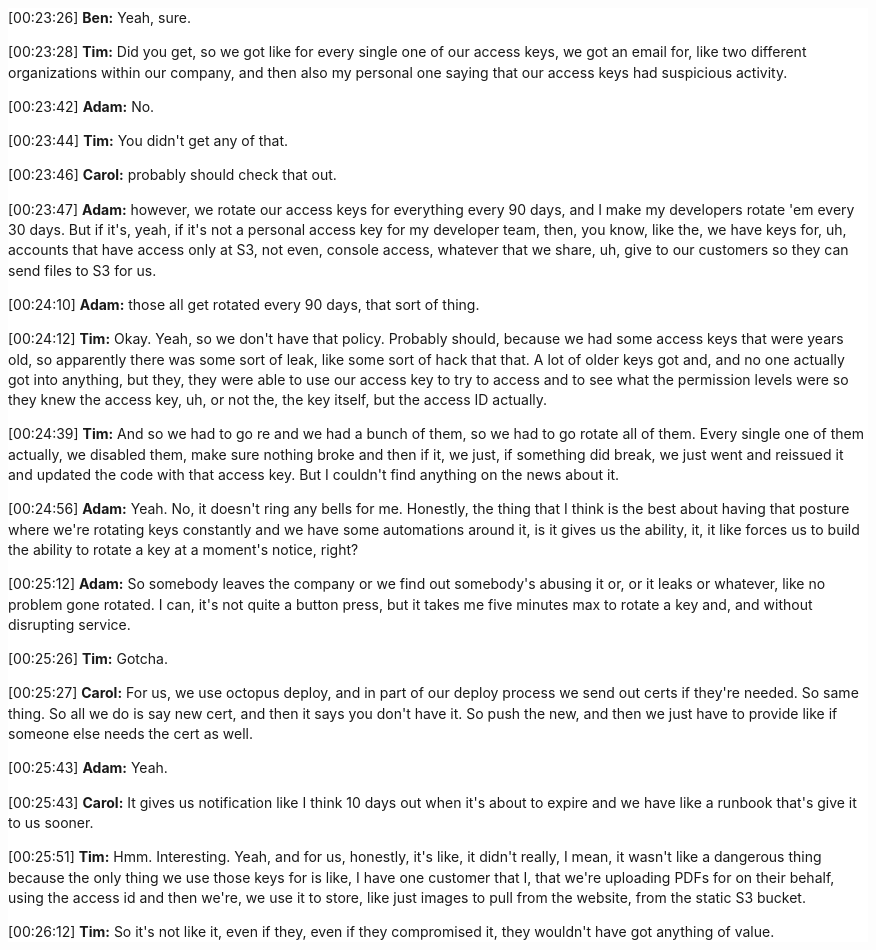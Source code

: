 [00:23:26] **Ben:** Yeah, sure.

[00:23:28] **Tim:** Did you get, so we got like for every single one of our access keys, we got an email for, like two different organizations within our company, and then also my personal one saying that our access keys had suspicious activity.

[00:23:42] **Adam:** No.

[00:23:44] **Tim:** You didn't get any of that.

[00:23:46] **Carol:** probably should check that out.

[00:23:47] **Adam:** however, we rotate our access keys for everything every 90 days, and I make my developers rotate 'em every 30 days. But if it's, yeah, if it's not a personal access key for my developer team, then, you know, like the, we have keys for, uh, accounts that have access only at S3, not even, console access, whatever that we share, uh, give to our customers so they can send files to S3 for us.

[00:24:10] **Adam:** those all get rotated every 90 days, that sort of thing.

[00:24:12] **Tim:** Okay. Yeah, so we don't have that policy. Probably should, because we had some access keys that were years old, so apparently there was some sort of leak, like some sort of hack that that. A lot of older keys got and, and no one actually got into anything, but they, they were able to use our access key to try to access and to see what the permission levels were so they knew the access key, uh, or not the, the key itself, but the access ID actually.

[00:24:39] **Tim:** And so we had to go re and we had a bunch of them, so we had to go rotate all of them. Every single one of them actually, we disabled them, make sure nothing broke and then if it, we just, if something did break, we just went and reissued it and updated the code with that access key. But I couldn't find anything on the news about it.

[00:24:56] **Adam:** Yeah. No, it doesn't ring any bells for me. Honestly, the thing that I think is the best about having that posture where we're rotating keys constantly and we have some automations around it, is it gives us the ability, it, it like forces us to build the ability to rotate a key at a moment's notice, right?

[00:25:12] **Adam:** So somebody leaves the company or we find out somebody's abusing it or, or it leaks or whatever, like no problem gone rotated. I can, it's not quite a button press, but it takes me five minutes max to rotate a key and, and without disrupting service.

[00:25:26] **Tim:** Gotcha.

[00:25:27] **Carol:** For us, we use octopus deploy, and in part of our deploy process we send out certs if they're needed. So same thing. So all we do is say new cert, and then it says you don't have it. So push the new, and then we just have to provide like if someone else needs the cert as well.

[00:25:43] **Adam:** Yeah.

[00:25:43] **Carol:** It gives us notification like I think 10 days out when it's about to expire and we have like a runbook that's give it to us sooner.

[00:25:51] **Tim:** Hmm. Interesting. Yeah, and for us, honestly, it's like, it didn't really, I mean, it wasn't like a dangerous thing because the only thing we use those keys for is like, I have one customer that I, that we're uploading PDFs for on their behalf, using the access id and then we're, we use it to store, like just images to pull from the website, from the static S3 bucket.

[00:26:12] **Tim:** So it's not like it, even if they, even if they compromised it, they wouldn't have got anything of value.


[working-code]: https://workingcode.dev/
[working-code-discord]: https://workingcode.dev/discord/
[working-code-patreon]: https://www.patreon.com/workingcodepod
[github]: https://github.com/WorkingCodePod/workingcode/blob/main/src/episodes/221-life-in-the-trenches-of-replatforming.md